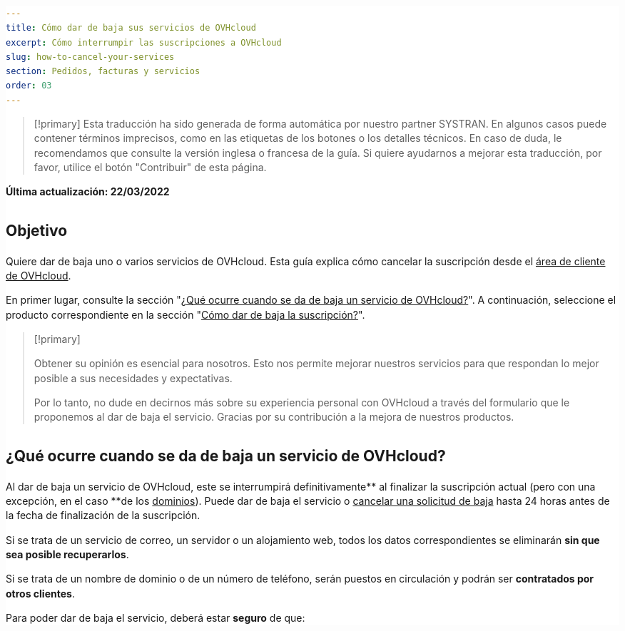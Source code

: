 ```yaml
---
title: Cómo dar de baja sus servicios de OVHcloud
excerpt: Cómo interrumpir las suscripciones a OVHcloud
slug: how-to-cancel-your-services
section: Pedidos, facturas y servicios
order: 03
---
```


> [!primary]
> Esta traducción ha sido generada de forma automática por nuestro partner SYSTRAN. En algunos casos puede contener términos imprecisos, como en las etiquetas de los botones o los detalles técnicos. En caso de duda, le recomendamos que consulte la versión inglesa o francesa de la guía. Si quiere ayudarnos a mejorar esta traducción, por favor, utilice el botón "Contribuir" de esta página.
>

**Última actualización: 22/03/2022**

## Objetivo

Quiere dar de baja uno o varios servicios de OVHcloud. Esta guía explica cómo cancelar la suscripción desde el [área de cliente de OVHcloud](https://www.ovh.com/auth/?action=gotomanager&from=https://www.ovh.es/&ovhSubsidiary=es).

En primer lugar, consulte la sección "[¿Qué ocurre cuando se da de baja un servicio de OVHcloud?](#consequences)". A continuación, seleccione el producto correspondiente en la sección "[Cómo dar de baja la suscripción?](#terminate)".

> [!primary]
>
> Obtener su opinión es esencial para nosotros. Esto nos permite mejorar nuestros servicios para que respondan lo mejor posible a sus necesidades y expectativas.
>
> Por lo tanto, no dude en decirnos más sobre su experiencia personal con OVHcloud a través del formulario que le proponemos al dar de baja el servicio. Gracias por su contribución a la mejora de nuestros productos.
>

## ¿Qué ocurre cuando se da de baja un servicio de OVHcloud? <a name="consequences"></a>

Al dar de baja un servicio de OVHcloud, este se interrumpirá definitivamente** al finalizar la suscripción actual (pero con una excepción, en el caso **de los [dominios](#domain)). Puede dar de baja el servicio o [cancelar una solicitud de baja](#cancel) hasta 24 horas antes de la fecha de finalización de la suscripción.

Si se trata de un servicio de correo, un servidor o un alojamiento web, todos los datos correspondientes se eliminarán **sin que sea posible recuperarlos**.

Si se trata de un nombre de dominio o de un número de teléfono, serán puestos en circulación y podrán ser **contratados por otros clientes**.

Para poder dar de baja el servicio, deberá estar **seguro** de que:
